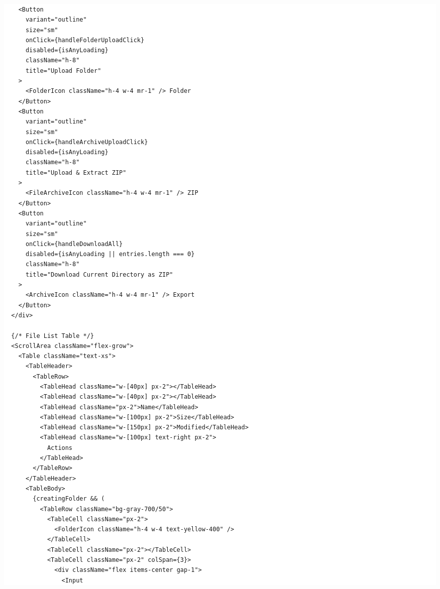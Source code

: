         <Button
          variant="outline"
          size="sm"
          onClick={handleFolderUploadClick}
          disabled={isAnyLoading}
          className="h-8"
          title="Upload Folder"
        >
          <FolderIcon className="h-4 w-4 mr-1" /> Folder
        </Button>
        <Button
          variant="outline"
          size="sm"
          onClick={handleArchiveUploadClick}
          disabled={isAnyLoading}
          className="h-8"
          title="Upload & Extract ZIP"
        >
          <FileArchiveIcon className="h-4 w-4 mr-1" /> ZIP
        </Button>
        <Button
          variant="outline"
          size="sm"
          onClick={handleDownloadAll}
          disabled={isAnyLoading || entries.length === 0}
          className="h-8"
          title="Download Current Directory as ZIP"
        >
          <ArchiveIcon className="h-4 w-4 mr-1" /> Export
        </Button>
      </div>

      {/* File List Table */}
      <ScrollArea className="flex-grow">
        <Table className="text-xs">
          <TableHeader>
            <TableRow>
              <TableHead className="w-[40px] px-2"></TableHead>
              <TableHead className="w-[40px] px-2"></TableHead>
              <TableHead className="px-2">Name</TableHead>
              <TableHead className="w-[100px] px-2">Size</TableHead>
              <TableHead className="w-[150px] px-2">Modified</TableHead>
              <TableHead className="w-[100px] text-right px-2">
                Actions
              </TableHead>
            </TableRow>
          </TableHeader>
          <TableBody>
            {creatingFolder && (
              <TableRow className="bg-gray-700/50">
                <TableCell className="px-2">
                  <FolderIcon className="h-4 w-4 text-yellow-400" />
                </TableCell>
                <TableCell className="px-2"></TableCell>
                <TableCell className="px-2" colSpan={3}>
                  <div className="flex items-center gap-1">
                    <Input
